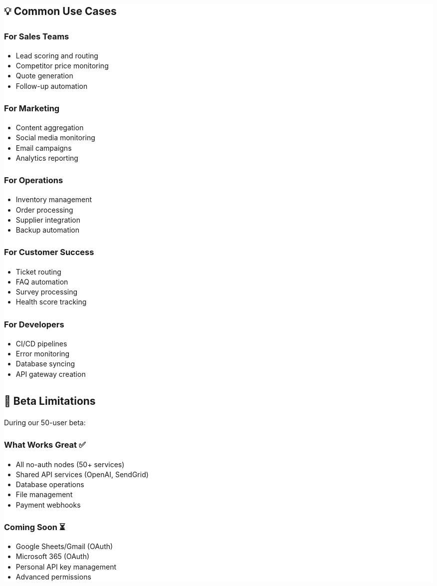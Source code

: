 ## 💡 Common Use Cases

### **For Sales Teams**
- Lead scoring and routing
- Competitor price monitoring
- Quote generation
- Follow-up automation

### **For Marketing**
- Content aggregation
- Social media monitoring
- Email campaigns
- Analytics reporting

### **For Operations**
- Inventory management
- Order processing
- Supplier integration
- Backup automation

### **For Customer Success**
- Ticket routing
- FAQ automation
- Survey processing
- Health score tracking

### **For Developers**
- CI/CD pipelines
- Error monitoring
- Database syncing
- API gateway creation

## 🚨 Beta Limitations

During our 50-user beta:

### **What Works Great** ✅
- All no-auth nodes (50+ services)
- Shared API services (OpenAI, SendGrid)
- Database operations
- File management
- Payment webhooks

### **Coming Soon** ⏳
- Google Sheets/Gmail (OAuth)
- Microsoft 365 (OAuth)
- Personal API key management
- Advanced permissions
